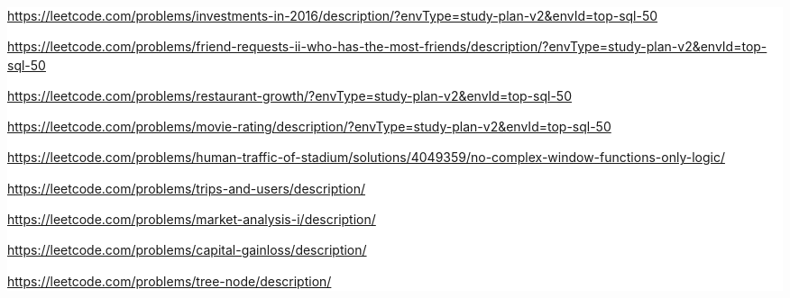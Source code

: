 https://leetcode.com/problems/investments-in-2016/description/?envType=study-plan-v2&envId=top-sql-50

https://leetcode.com/problems/friend-requests-ii-who-has-the-most-friends/description/?envType=study-plan-v2&envId=top-sql-50

https://leetcode.com/problems/restaurant-growth/?envType=study-plan-v2&envId=top-sql-50

https://leetcode.com/problems/movie-rating/description/?envType=study-plan-v2&envId=top-sql-50

https://leetcode.com/problems/human-traffic-of-stadium/solutions/4049359/no-complex-window-functions-only-logic/

https://leetcode.com/problems/trips-and-users/description/

https://leetcode.com/problems/market-analysis-i/description/

https://leetcode.com/problems/capital-gainloss/description/

https://leetcode.com/problems/tree-node/description/